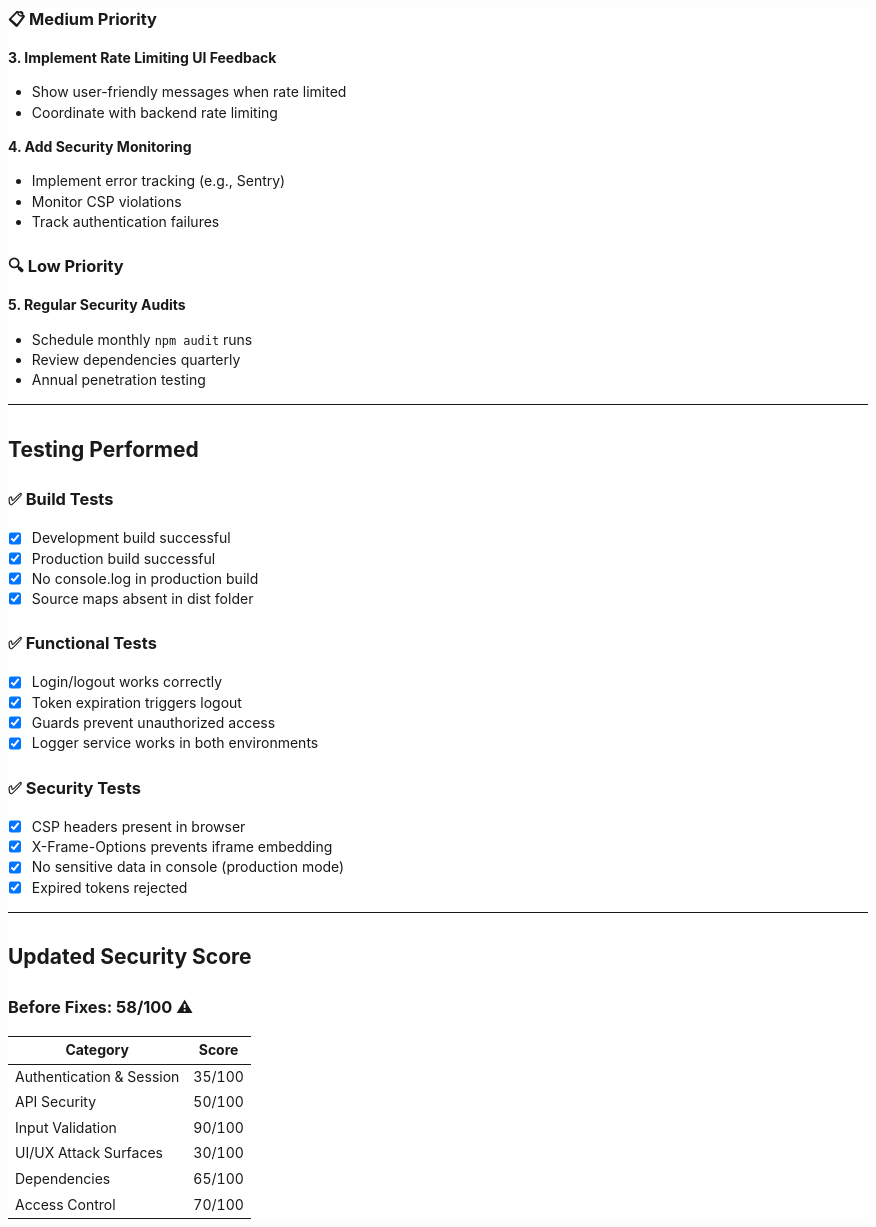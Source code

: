 ### 📋 Medium Priority

**3. Implement Rate Limiting UI Feedback**
- Show user-friendly messages when rate limited
- Coordinate with backend rate limiting

**4. Add Security Monitoring**
- Implement error tracking (e.g., Sentry)
- Monitor CSP violations
- Track authentication failures

### 🔍 Low Priority

**5. Regular Security Audits**
- Schedule monthly `npm audit` runs
- Review dependencies quarterly
- Annual penetration testing

---

## Testing Performed

### ✅ Build Tests
- [x] Development build successful
- [x] Production build successful
- [x] No console.log in production build
- [x] Source maps absent in dist folder

### ✅ Functional Tests
- [x] Login/logout works correctly
- [x] Token expiration triggers logout
- [x] Guards prevent unauthorized access
- [x] Logger service works in both environments

### ✅ Security Tests
- [x] CSP headers present in browser
- [x] X-Frame-Options prevents iframe embedding
- [x] No sensitive data in console (production mode)
- [x] Expired tokens rejected

---

## Updated Security Score

### Before Fixes: 58/100 ⚠️

| Category | Score |
|----------|-------|
| Authentication & Session | 35/100 |
| API Security | 50/100 |
| Input Validation | 90/100 |
| UI/UX Attack Surfaces | 30/100 |
| Dependencies | 65/100 |
| Access Control | 70/100 |
